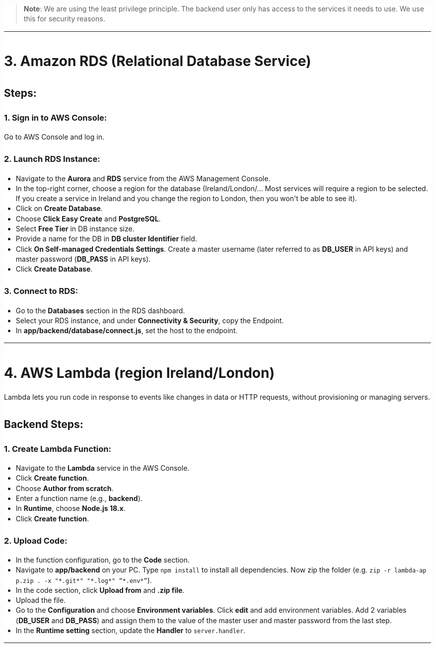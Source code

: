 > **Note**: We are using the least privilege principle. The backend user only has access to the services it needs to use. We use this for security reasons.
---

# 3. Amazon RDS (Relational Database Service)

## Steps:

### 1. Sign in to AWS Console:
Go to AWS Console and log in.

### 2. Launch RDS Instance:
- Navigate to the **Aurora** and **RDS** service from the AWS Management Console.
- In the top-right corner, choose a region for the database (Ireland/London/… Most services will require a region to be selected. If you create a service in Ireland and you change the region to London, then you won't be able to see it).
- Click on **Create Database**.
- Choose **Click Easy Create** and **PostgreSQL**.
- Select **Free Tier** in DB instance size.
- Provide a name for the DB in **DB cluster Identifier** field.
- Click **On Self-managed Credentials Settings**. Create a master username (later referred to as **DB_USER** in API keys) and master password (**DB_PASS** in API keys).
- Click **Create Database**.

### 3. Connect to RDS:
- Go to the **Databases** section in the RDS dashboard.
- Select your RDS instance, and under **Connectivity & Security**, copy the Endpoint.
- In **app/backend/database/connect.js**, set the host to the endpoint.

---

# 4. AWS Lambda (region Ireland/London)

Lambda lets you run code in response to events like changes in data or HTTP requests, without provisioning or managing servers.

## Backend Steps:

### 1. Create Lambda Function:
- Navigate to the **Lambda** service in the AWS Console.
- Click **Create function**.
- Choose **Author from scratch**.
- Enter a function name (e.g., **backend**).
- In **Runtime**, choose **Node.js 18.x**.
- Click **Create function**.

### 2. Upload Code:
- In the function configuration, go to the **Code** section.
- Navigate to **app/backend** on your PC. Type `npm install` to install all dependencies. Now zip the folder (e.g. `zip -r lambda-app.zip . -x "*.git*" "*.log*" “*.env*”`).
- In the code section, click **Upload from** and **.zip file**.
- Upload the file.
- Go to the **Configuration** and choose **Environment variables**. Click **edit** and add environment variables. Add 2 variables (**DB_USER** and **DB_PASS**) and assign them to the value of the master user and master password from the last step.
- In the **Runtime setting** section, update the **Handler** to `server.handler`.

---